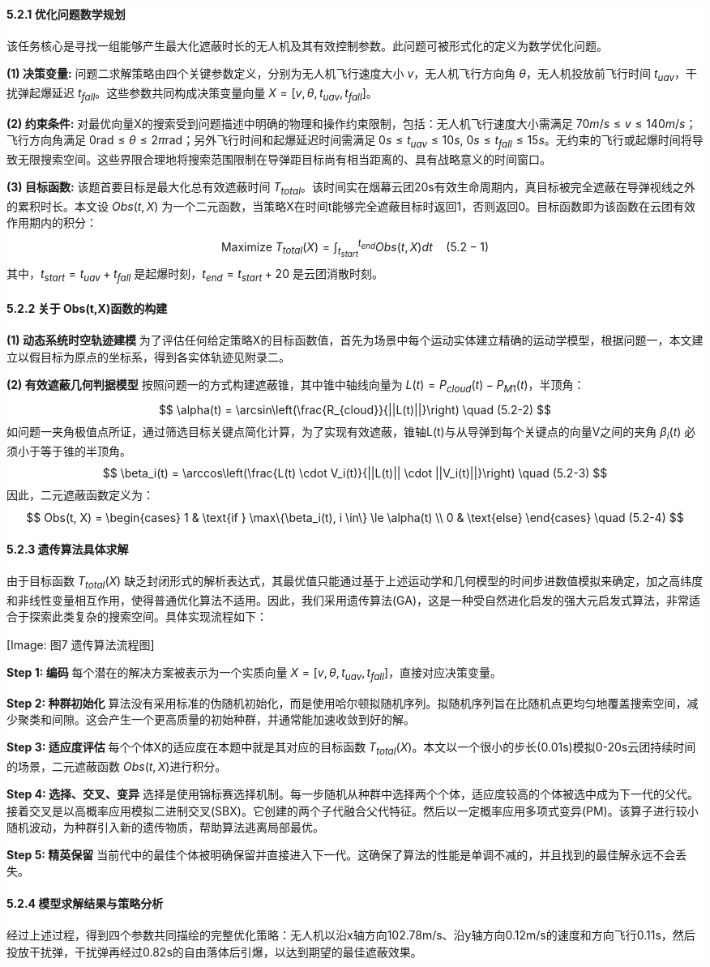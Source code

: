 #### 5.2.1 优化问题数学规划
该任务核心是寻找一组能够产生最大化遮蔽时长的无人机及其有效控制参数。此问题可被形式化的定义为数学优化问题。

**(1) 决策变量:**
问题二求解策略由四个关键参数定义，分别为无人机飞行速度大小 $v$，无人机飞行方向角 $\theta$，无人机投放前飞行时间 $t_{uav}$，干扰弹起爆延迟 $t_{fall}$。这些参数共同构成决策变量向量 $X = [v, \theta, t_{uav}, t_{fall}]$。

**(2) 约束条件:**
对最优向量X的搜索受到问题描述中明确的物理和操作约束限制，包括：无人机飞行速度大小需满足 $70m/s \le v \le 140m/s$；飞行方向角满足 $0 \text{rad} \le \theta \le 2\pi \text{rad}$；另外飞行时间和起爆延迟时间需满足 $0s \le t_{uav} \le 10s$, $0s \le t_{fall} \le 15s$。无约束的飞行或起爆时间将导致无限搜索空间。这些界限合理地将搜索范围限制在导弹距目标尚有相当距离的、具有战略意义的时间窗口。

**(3) 目标函数:**
该题首要目标是最大化总有效遮蔽时间 $T_{total}$。该时间实在烟幕云团20s有效生命周期内，真目标被完全遮蔽在导弹视线之外的累积时长。本文设 $Obs(t,X)$ 为一个二元函数，当策略X在时间t能够完全遮蔽目标时返回1，否则返回0。目标函数即为该函数在云团有效作用期内的积分：
$$ \text{Maximize } T_{total}(X) = \int_{t_{start}}^{t_{end}} Obs(t, X)dt \quad (5.2-1) $$
其中，$t_{start} = t_{uav} + t_{fall}$ 是起爆时刻，$t_{end} = t_{start} + 20$ 是云团消散时刻。

#### 5.2.2 关于 Obs(t,X)函数的构建
**(1) 动态系统时空轨迹建模**
为了评估任何给定策略X的目标函数值，首先为场景中每个运动实体建立精确的运动学模型，根据问题一，本文建立以假目标为原点的坐标系，得到各实体轨迹见附录二。

**(2) 有效遮蔽几何判据模型**
按照问题一的方式构建遮蔽锥，其中锥中轴线向量为 $L(t) = P_{cloud}(t) - P_{M1}(t)$，半顶角：
$$ \alpha(t) = \arcsin\left(\frac{R_{cloud}}{||L(t)||}\right) \quad (5.2-2) $$
如问题一夹角极值点所证，通过筛选目标关键点简化计算，为了实现有效遮蔽，锥轴L(t)与从导弹到每个关键点的向量V之间的夹角 $\beta_i(t)$ 必须小于等于锥的半顶角。
$$ \beta_i(t) = \arccos\left(\frac{L(t) \cdot V_i(t)}{||L(t)|| \cdot ||V_i(t)||}\right) \quad (5.2-3) $$
因此，二元遮蔽函数定义为：
$$ Obs(t, X) = \begin{cases} 1 & \text{if } \max\{\beta_i(t), i \in\} \le \alpha(t) \\ 0 & \text{else} \end{cases} \quad (5.2-4) $$

#### 5.2.3 遗传算法具体求解
由于目标函数 $T_{total}(X)$ 缺乏封闭形式的解析表达式，其最优值只能通过基于上述运动学和几何模型的时间步进数值模拟来确定，加之高纬度和非线性变量相互作用，使得普通优化算法不适用。因此，我们采用遗传算法(GA)，这是一种受自然进化启发的强大元启发式算法，非常适合于探索此类复杂的搜索空间。具体实现流程如下：

[Image: 图7 遗传算法流程图]

**Step 1: 编码**
每个潜在的解决方案被表示为一个实质向量 $X = [v, \theta, t_{uav}, t_{fall}]$，直接对应决策变量。

**Step 2: 种群初始化**
算法没有采用标准的伪随机初始化，而是使用哈尔顿拟随机序列。拟随机序列旨在比随机点更均匀地覆盖搜索空间，减少聚类和间隙。这会产生一个更高质量的初始种群，并通常能加速收敛到好的解。

**Step 3: 适应度评估**
每个个体X的适应度在本题中就是其对应的目标函数 $T_{total}(X)$。本文以一个很小的步长(0.01s)模拟0-20s云团持续时间的场景，二元遮蔽函数 $Obs(t, X)$进行积分。

**Step 4: 选择、交叉、变异**
选择是使用锦标赛选择机制。每一步随机从种群中选择两个个体，适应度较高的个体被选中成为下一代的父代。接着交叉是以高概率应用模拟二进制交叉(SBX)。它创建的两个子代融合父代特征。然后以一定概率应用多项式变异(PM)。该算子进行较小随机波动，为种群引入新的遗传物质，帮助算法逃离局部最优。

**Step 5: 精英保留**
当前代中的最佳个体被明确保留并直接进入下一代。这确保了算法的性能是单调不减的，并且找到的最佳解永远不会丢失。

#### 5.2.4 模型求解结果与策略分析
经过上述过程，得到四个参数共同描绘的完整优化策略：无人机以沿x轴方向102.78m/s、沿y轴方向0.12m/s的速度和方向飞行0.11s，然后投放干扰弹，干扰弹再经过0.82s的自由落体后引爆，以达到期望的最佳遮蔽效果。
